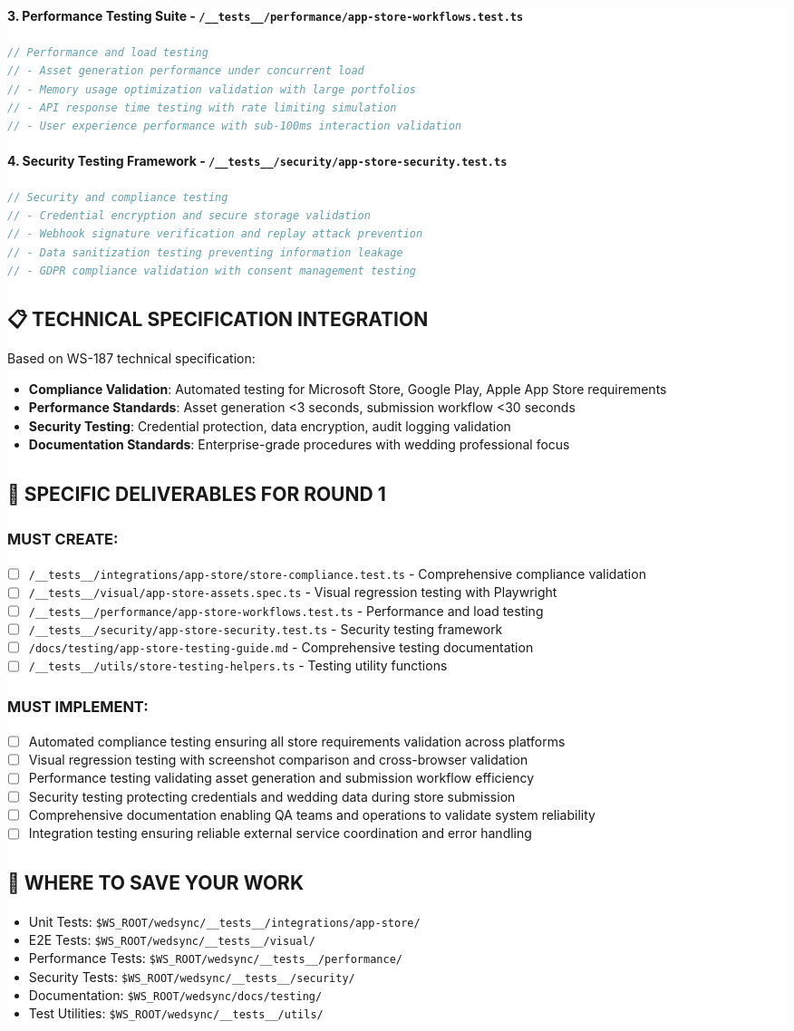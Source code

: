 #### 3. Performance Testing Suite - `/__tests__/performance/app-store-workflows.test.ts`
```typescript
// Performance and load testing
// - Asset generation performance under concurrent load
// - Memory usage optimization validation with large portfolios
// - API response time testing with rate limiting simulation
// - User experience performance with sub-100ms interaction validation
```

#### 4. Security Testing Framework - `/__tests__/security/app-store-security.test.ts`
```typescript
// Security and compliance testing
// - Credential encryption and secure storage validation
// - Webhook signature verification and replay attack prevention
// - Data sanitization testing preventing information leakage
// - GDPR compliance validation with consent management testing
```

## 📋 TECHNICAL SPECIFICATION INTEGRATION

Based on WS-187 technical specification:
- **Compliance Validation**: Automated testing for Microsoft Store, Google Play, Apple App Store requirements
- **Performance Standards**: Asset generation <3 seconds, submission workflow <30 seconds
- **Security Testing**: Credential protection, data encryption, audit logging validation
- **Documentation Standards**: Enterprise-grade procedures with wedding professional focus

## 🎯 SPECIFIC DELIVERABLES FOR ROUND 1

### MUST CREATE:
- [ ] `/__tests__/integrations/app-store/store-compliance.test.ts` - Comprehensive compliance validation
- [ ] `/__tests__/visual/app-store-assets.spec.ts` - Visual regression testing with Playwright
- [ ] `/__tests__/performance/app-store-workflows.test.ts` - Performance and load testing
- [ ] `/__tests__/security/app-store-security.test.ts` - Security testing framework
- [ ] `/docs/testing/app-store-testing-guide.md` - Comprehensive testing documentation
- [ ] `/__tests__/utils/store-testing-helpers.ts` - Testing utility functions

### MUST IMPLEMENT:
- [ ] Automated compliance testing ensuring all store requirements validation across platforms
- [ ] Visual regression testing with screenshot comparison and cross-browser validation
- [ ] Performance testing validating asset generation and submission workflow efficiency
- [ ] Security testing protecting credentials and wedding data during store submission
- [ ] Comprehensive documentation enabling QA teams and operations to validate system reliability
- [ ] Integration testing ensuring reliable external service coordination and error handling

## 💾 WHERE TO SAVE YOUR WORK
- Unit Tests: `$WS_ROOT/wedsync/__tests__/integrations/app-store/`
- E2E Tests: `$WS_ROOT/wedsync/__tests__/visual/`
- Performance Tests: `$WS_ROOT/wedsync/__tests__/performance/`
- Security Tests: `$WS_ROOT/wedsync/__tests__/security/`
- Documentation: `$WS_ROOT/wedsync/docs/testing/`
- Test Utilities: `$WS_ROOT/wedsync/__tests__/utils/`

